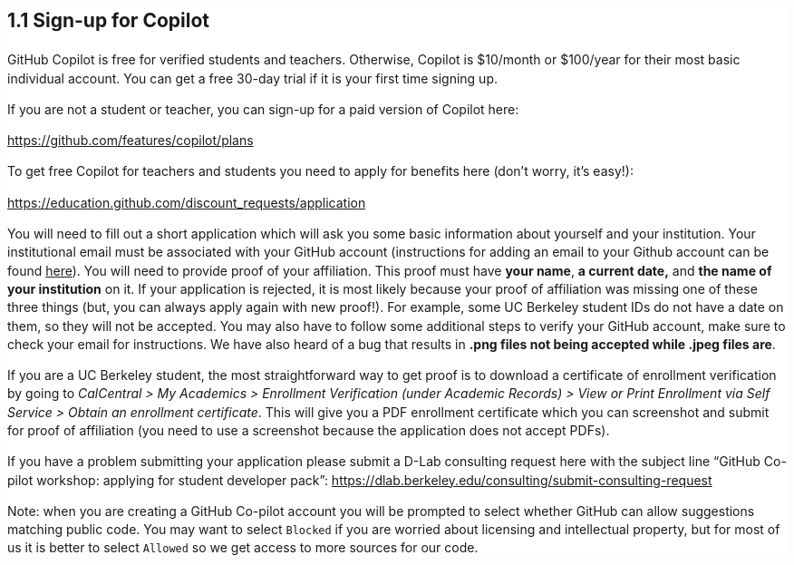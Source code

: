 ## 1.1 Sign-up for Copilot

GitHub Copilot is free for verified students and teachers. Otherwise, Copilot is $10/month or $100/year for their most basic individual account. You can get a free 30-day trial if it is your first time signing up.

If you are not a student or teacher, you can sign-up for a paid version of Copilot here:

<https://github.com/features/copilot/plans>

To get free Copilot for teachers and students you need to apply for benefits here (don’t worry, it’s easy!):

<https://education.github.com/discount_requests/application>

You will need to fill out a short application which will ask you some basic information about yourself and your institution. Your institutional email must be associated with your GitHub account (instructions for adding an email to your Github account can be found [here](https://docs.github.com/en/account-and-profile/setting-up-and-managing-your-personal-account-on-github/managing-email-preferences/adding-an-email-address-to-your-github-account)). You will need to provide proof of your affiliation. This proof must have **your name**, **a current date,** and **the name of your institution** on it. If your application is rejected, it is most likely because your proof of affiliation was missing one of these three things (but, you can always apply again with new proof!). For example, some UC Berkeley student IDs do not have a date on them, so they will not be accepted. You may also have to follow some additional steps to verify your GitHub account, make sure to check your email for instructions. We have also heard of a bug that results in **.png files not being accepted while .jpeg files are**.

If you are a UC Berkeley student, the most straightforward way to get proof is to download a certificate of enrollment verification by going to _CalCentral > My Academics > Enrollment Verification (under Academic Records) > View or Print Enrollment via Self Service > Obtain an enrollment certificate_. This will give you a PDF enrollment certificate which you can screenshot and submit for proof of affiliation (you need to use a screenshot because the application does not accept PDFs).

If you have a problem submitting your application please submit a D-Lab consulting request here with the subject line “GitHub Co-pilot workshop: applying for student developer pack”: <https://dlab.berkeley.edu/consulting/submit-consulting-request>

Note: when you are creating a GitHub Co-pilot account you will be prompted to select whether GitHub can allow suggestions matching public code. You may want to select `Blocked` if you are worried about licensing and intellectual property, but for most of us it is better to select `Allowed` so we get access to more sources for our code.